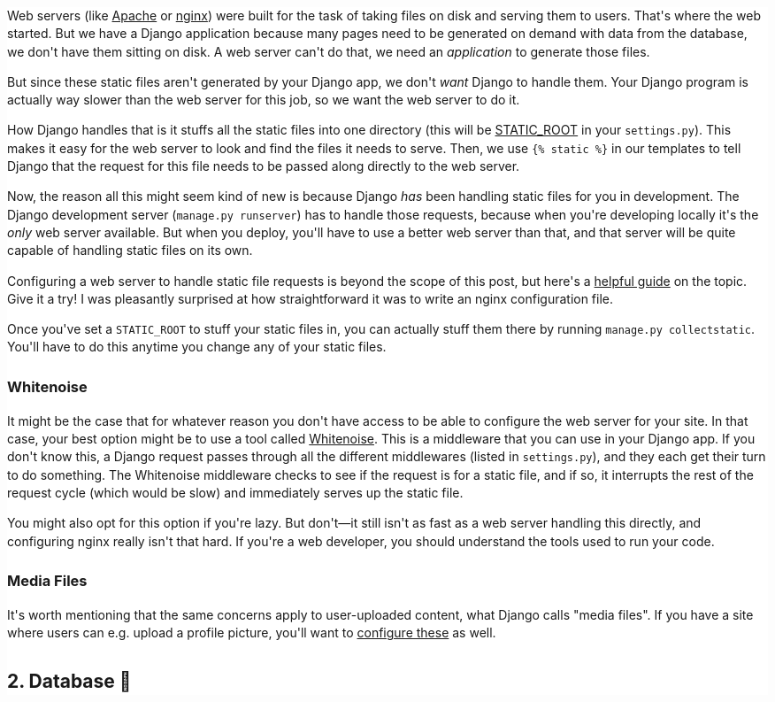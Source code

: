 Web servers (like [Apache](https://httpd.apache.org/) or [nginx](https://nginx.org/en/)) were built for the task of taking files on disk and serving them to users. That's where the web started. But we have a Django application because many pages need to be generated on demand with data from the database, we don't have them sitting on disk. A web server can't do that, we need an _application_ to generate those files. 

But since these static files aren't generated by your Django app, we don't _want_ Django to handle them. Your Django program is actually way slower than the web server for this job, so we want the web server to do it.

How Django handles that is it stuffs all the static files into one directory (this will be [STATIC_ROOT](https://docs.djangoproject.com/en/stable/ref/settings/#static-files) in your `settings.py`). This makes it easy for the web server to look and find the files it needs to serve. Then, we use `{% static %}` in our templates to tell Django that the request for this file needs to be passed along directly to the web server.

Now, the reason all this might seem kind of new is because Django _has_ been handling static files for you in development. The Django development server (`manage.py runserver`) has to handle those requests, because when you're developing locally it's the _only_ web server available. But when you deploy, you'll have to use a better web server than that, and that server will be quite capable of handling static files on its own.

Configuring a web server to handle static file requests is beyond the scope of this post, but here's a [helpful guide](https://realpython.com/django-nginx-gunicorn/#serving-static-files-directly-with-nginx) on the topic. Give it a try! I was pleasantly surprised at how straightforward it was to write an nginx configuration file.

Once you've set a `STATIC_ROOT` to stuff your static files in, you can actually stuff them there by running `manage.py collectstatic`. You'll have to do this anytime you change any of your static files.

### Whitenoise

It might be the case that for whatever reason you don't have access to be able to configure the web server for your site. In that case, your best option might be to use a tool called [Whitenoise](https://pypi.org/project/whitenoise/). This is a middleware that you can use in your Django app. If you don't know this, a Django request passes through all the different middlewares (listed in `settings.py`), and they each get their turn to do something. The Whitenoise middleware checks to see if the request is for a static file, and if so, it interrupts the rest of the request cycle (which would be slow) and immediately serves up the static file.

You might also opt for this option if you're lazy. But don't&mdash;it still isn't as fast as a web server handling this directly, and configuring nginx really isn't that hard. If you're a web developer, you should understand the tools used to run your code. 

### Media Files

It's worth mentioning that the same concerns apply to user-uploaded content, what Django calls "media files". If you have a site where users can e.g. upload a profile picture, you'll want to [configure these](https://docs.djangoproject.com/en/stable/howto/deployment/checklist/#media-root-and-media-url) as well.

## 2. Database 💾️
